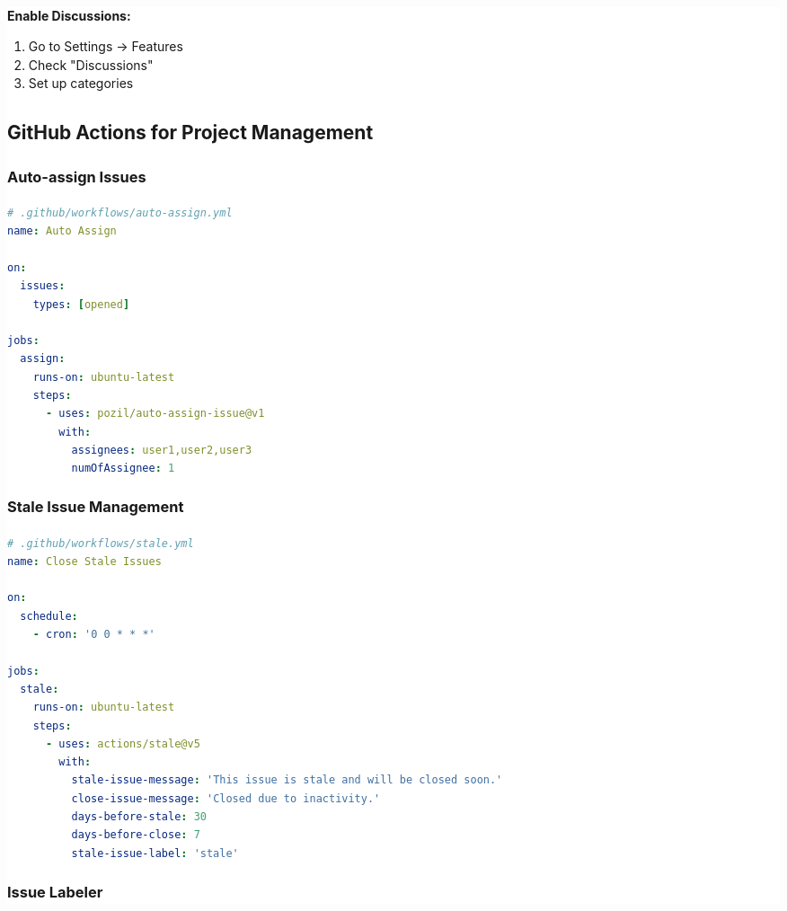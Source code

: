 **Enable Discussions:**
1. Go to Settings → Features
2. Check "Discussions"
3. Set up categories

## GitHub Actions for Project Management

### Auto-assign Issues

```yaml
# .github/workflows/auto-assign.yml
name: Auto Assign

on:
  issues:
    types: [opened]

jobs:
  assign:
    runs-on: ubuntu-latest
    steps:
      - uses: pozil/auto-assign-issue@v1
        with:
          assignees: user1,user2,user3
          numOfAssignee: 1
```

### Stale Issue Management

```yaml
# .github/workflows/stale.yml
name: Close Stale Issues

on:
  schedule:
    - cron: '0 0 * * *'

jobs:
  stale:
    runs-on: ubuntu-latest
    steps:
      - uses: actions/stale@v5
        with:
          stale-issue-message: 'This issue is stale and will be closed soon.'
          close-issue-message: 'Closed due to inactivity.'
          days-before-stale: 30
          days-before-close: 7
          stale-issue-label: 'stale'
```

### Issue Labeler
